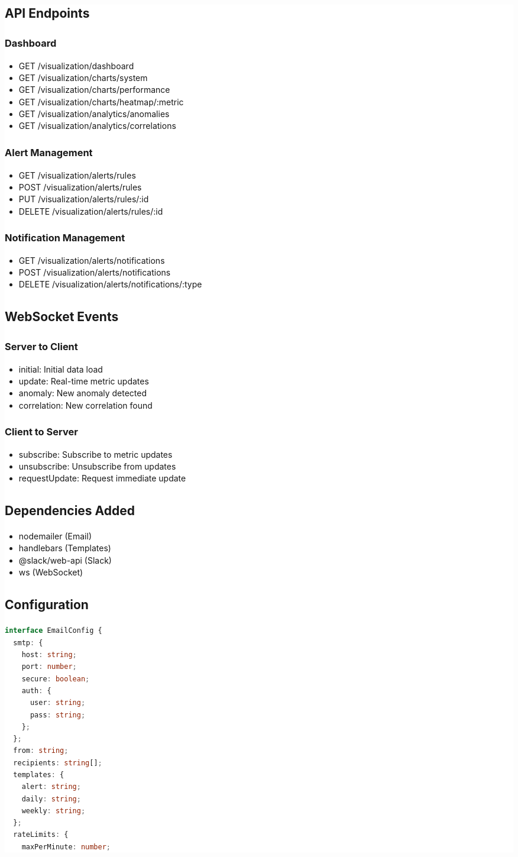 ## API Endpoints
### Dashboard
- GET /visualization/dashboard
- GET /visualization/charts/system
- GET /visualization/charts/performance
- GET /visualization/charts/heatmap/:metric
- GET /visualization/analytics/anomalies
- GET /visualization/analytics/correlations

### Alert Management
- GET /visualization/alerts/rules
- POST /visualization/alerts/rules
- PUT /visualization/alerts/rules/:id
- DELETE /visualization/alerts/rules/:id

### Notification Management
- GET /visualization/alerts/notifications
- POST /visualization/alerts/notifications
- DELETE /visualization/alerts/notifications/:type

## WebSocket Events
### Server to Client
- initial: Initial data load
- update: Real-time metric updates
- anomaly: New anomaly detected
- correlation: New correlation found

### Client to Server
- subscribe: Subscribe to metric updates
- unsubscribe: Unsubscribe from updates
- requestUpdate: Request immediate update

## Dependencies Added
- nodemailer (Email)
- handlebars (Templates)
- @slack/web-api (Slack)
- ws (WebSocket)

## Configuration
```typescript
interface EmailConfig {
  smtp: {
    host: string;
    port: number;
    secure: boolean;
    auth: {
      user: string;
      pass: string;
    };
  };
  from: string;
  recipients: string[];
  templates: {
    alert: string;
    daily: string;
    weekly: string;
  };
  rateLimits: {
    maxPerMinute: number;
```